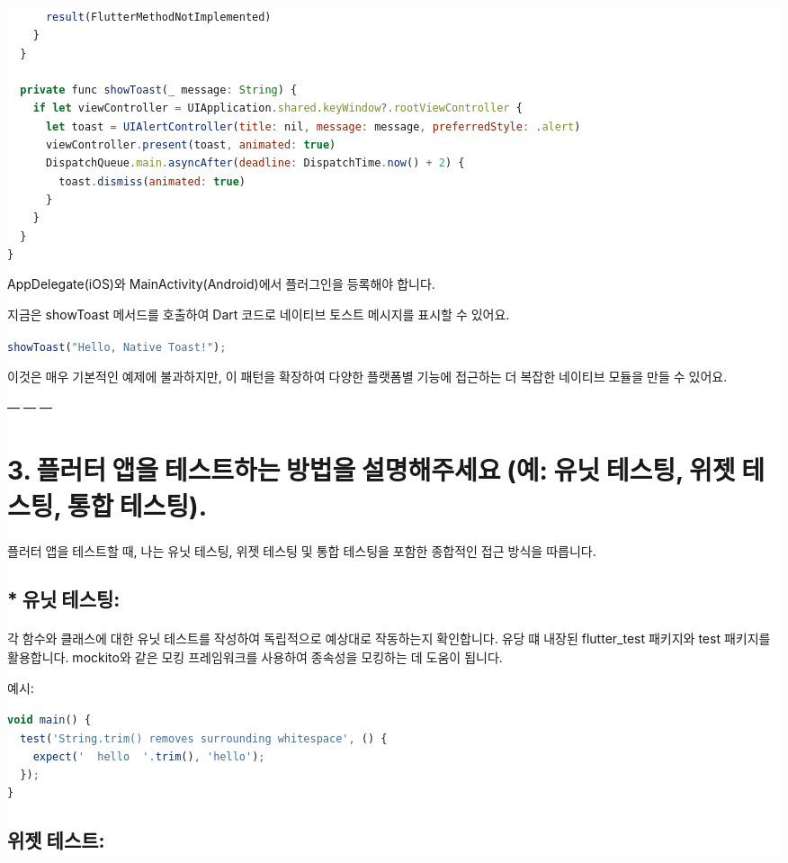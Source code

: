 ```js
      result(FlutterMethodNotImplemented)
    }
  }

  private func showToast(_ message: String) {
    if let viewController = UIApplication.shared.keyWindow?.rootViewController {
      let toast = UIAlertController(title: nil, message: message, preferredStyle: .alert)
      viewController.present(toast, animated: true)
      DispatchQueue.main.asyncAfter(deadline: DispatchTime.now() + 2) {
        toast.dismiss(animated: true)
      }
    }
  }
}
```

AppDelegate(iOS)와 MainActivity(Android)에서 플러그인을 등록해야 합니다.

<div class="content-ad"></div>

지금은 showToast 메서드를 호출하여 Dart 코드로 네이티브 토스트 메시지를 표시할 수 있어요.

```js
showToast("Hello, Native Toast!");
```

이것은 매우 기본적인 예제에 불과하지만, 이 패턴을 확장하여 다양한 플랫폼별 기능에 접근하는 더 복잡한 네이티브 모듈을 만들 수 있어요.

— — —

<div class="content-ad"></div>

# 3. 플러터 앱을 테스트하는 방법을 설명해주세요 (예: 유닛 테스팅, 위젯 테스팅, 통합 테스팅).

플러터 앱을 테스트할 때, 나는 유닛 테스팅, 위젯 테스팅 및 통합 테스팅을 포함한 종합적인 접근 방식을 따릅니다.

## \* 유닛 테스팅:

각 함수와 클래스에 대한 유닛 테스트를 작성하여 독립적으로 예상대로 작동하는지 확인합니다. 유당 떄 내장된 flutter_test 패키지와 test 패키지를 활용합니다. mockito와 같은 모킹 프레임워크를 사용하여 종속성을 모킹하는 데 도움이 됩니다.

<div class="content-ad"></div>

예시:

```js
void main() {
  test('String.trim() removes surrounding whitespace', () {
    expect('  hello  '.trim(), 'hello');
  });
}
```

## 위젯 테스트:
